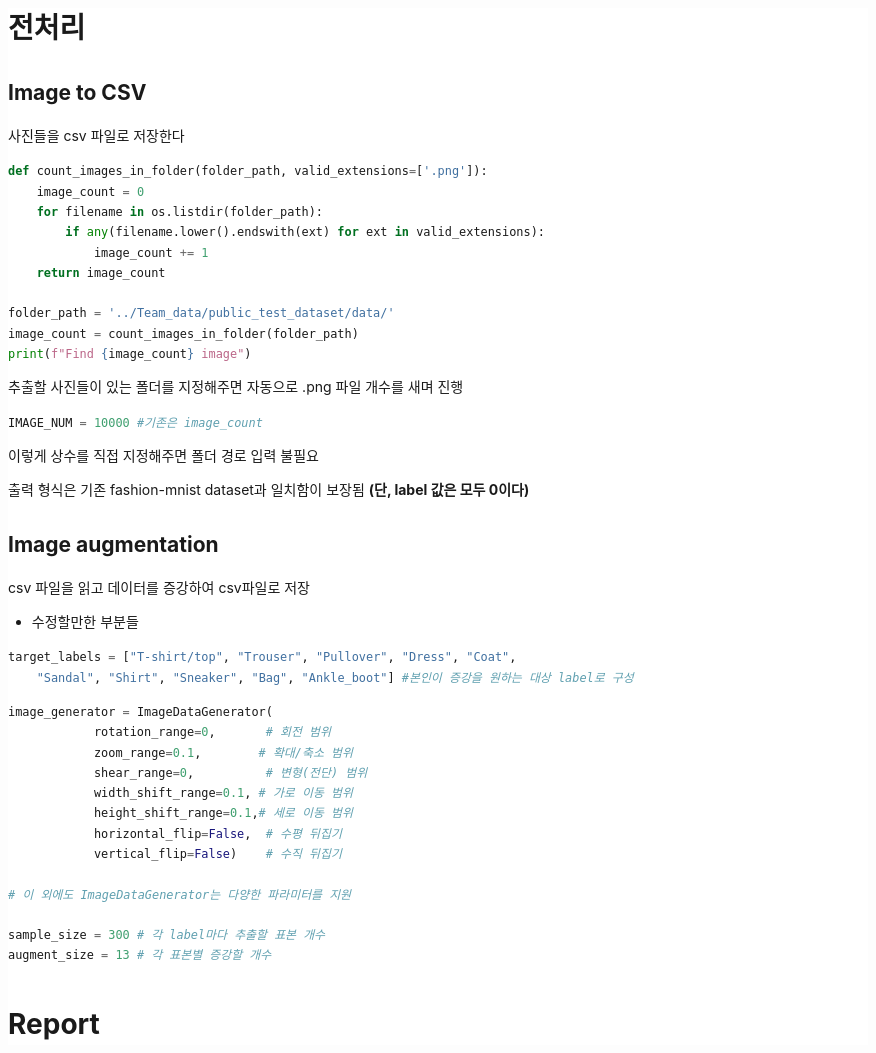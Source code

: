 # 전처리

## Image to CSV
사진들을 csv 파일로 저장한다
```python
def count_images_in_folder(folder_path, valid_extensions=['.png']):
    image_count = 0
    for filename in os.listdir(folder_path):
        if any(filename.lower().endswith(ext) for ext in valid_extensions):
            image_count += 1
    return image_count

folder_path = '../Team_data/public_test_dataset/data/'
image_count = count_images_in_folder(folder_path)
print(f"Find {image_count} image")
```
추출할 사진들이 있는 폴더를 지정해주면 자동으로 .png 파일 개수를 새며 진행  

```python
IMAGE_NUM = 10000 #기존은 image_count
```
이렇게 상수를 직접 지정해주면 폴더 경로 입력 불필요

출력 형식은 기존 fashion-mnist dataset과 일치함이 보장됨 **(단, label 값은 모두 0이다)**


## Image augmentation

csv 파일을 읽고 데이터를 증강하여 csv파일로 저장

- 수정할만한 부분들
```python
target_labels = ["T-shirt/top", "Trouser", "Pullover", "Dress", "Coat",
    "Sandal", "Shirt", "Sneaker", "Bag", "Ankle_boot"] #본인이 증강을 원하는 대상 label로 구성
```

```python
image_generator = ImageDataGenerator(
            rotation_range=0,       # 회전 범위
            zoom_range=0.1,        # 확대/축소 범위
            shear_range=0,          # 변형(전단) 범위
            width_shift_range=0.1, # 가로 이동 범위
            height_shift_range=0.1,# 세로 이동 범위
            horizontal_flip=False,  # 수평 뒤집기
            vertical_flip=False)    # 수직 뒤집기

# 이 외에도 ImageDataGenerator는 다양한 파라미터를 지원

sample_size = 300 # 각 label마다 추출할 표본 개수
augment_size = 13 # 각 표본별 증강할 개수
```

# Report
